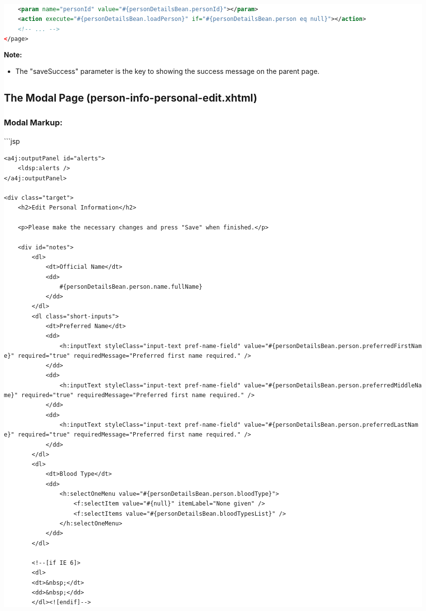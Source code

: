 ```xml
	<param name="personId" value="#{personDetailsBean.personId}"></param>
	<action execute="#{personDetailsBean.loadPerson}" if="#{personDetailsBean.person eq null}"></action>
	<!-- ... -->
</page>
```
<strong>Note:</strong>
<ul>
<li>The "saveSuccess" parameter is the key to showing the success message on the parent page.</li>
</ul>

<h2>The Modal Page (person-info-personal-edit.xhtml)</h2>

<h3>Modal Markup:</h3>
```jsp
<a4j:form id="info-edit-form" ajaxSubmit="true" reRender="alerts">

    <a4j:outputPanel id="alerts">
        <ldsp:alerts />
    </a4j:outputPanel>

    <div class="target">
        <h2>Edit Personal Information</h2>

        <p>Please make the necessary changes and press "Save" when finished.</p>

        <div id="notes">
            <dl>
                <dt>Official Name</dt>
                <dd>
                    #{personDetailsBean.person.name.fullName}
                </dd>
            </dl>
            <dl class="short-inputs">
                <dt>Preferred Name</dt>
                <dd>
                    <h:inputText styleClass="input-text pref-name-field" value="#{personDetailsBean.person.preferredFirstName}" required="true" requiredMessage="Preferred first name required." />
                </dd>
                <dd>
                    <h:inputText styleClass="input-text pref-name-field" value="#{personDetailsBean.person.preferredMiddleName}" required="true" requiredMessage="Preferred first name required." />
                </dd>
                <dd>
                    <h:inputText styleClass="input-text pref-name-field" value="#{personDetailsBean.person.preferredLastName}" required="true" requiredMessage="Preferred first name required." />
                </dd>
            </dl>
            <dl>
                <dt>Blood Type</dt>
                <dd>
                    <h:selectOneMenu value="#{personDetailsBean.person.bloodType}">
                        <f:selectItem value="#{null}" itemLabel="None given" />
                        <f:selectItems value="#{personDetailsBean.bloodTypesList}" />
                    </h:selectOneMenu>
                </dd>
            </dl>

            <!--[if IE 6]>
            <dl>
            <dt>&nbsp;</dt>
            <dd>&nbsp;</dd>
            </dl><![endif]-->

```